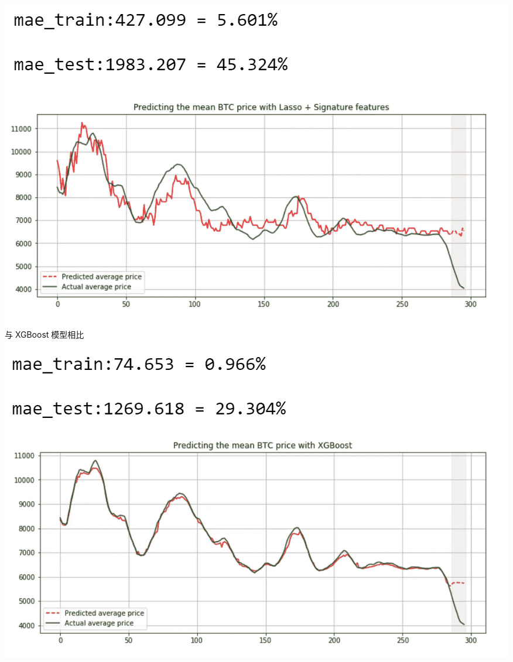 ![](img/ea38113c74dffde51f8d99b2a54a80cc.png)![](img/4dbe91396b8ddd5e19358577065f3130.png)

与 XGBoost 模型相比

![](img/8330cbbd59190617c38d5678762015b2.png)![](img/b4cc743eae2e146306dcc9325ab277cc.png)
